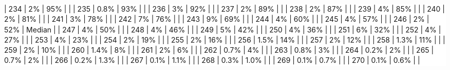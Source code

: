 | 234 | 2% | 95% |  |
| 235 | 0.8% | 93% |  |
| 236 | 3% | 92% |  |
| 237 | 2% | 89% |  |
| 238 | 2% | 87% |  |
| 239 | 4% | 85% |  |
| 240 | 2% | 81% |  |
| 241 | 3% | 78% |  |
| 242 | 7% | 76% |  |
| 243 | 9% | 69% |  |
| 244 | 4% | 60% |  |
| 245 | 4% | 57% |  |
| 246 | 2% | 52% | Median |
| 247 | 4% | 50% |  |
| 248 | 4% | 46% |  |
| 249 | 5% | 42% |  |
| 250 | 4% | 36% |  |
| 251 | 6% | 32% |  |
| 252 | 4% | 27% |  |
| 253 | 4% | 23% |  |
| 254 | 2% | 19% |  |
| 255 | 2% | 16% |  |
| 256 | 1.5% | 14% |  |
| 257 | 2% | 12% |  |
| 258 | 1.3% | 11% |  |
| 259 | 2% | 10% |  |
| 260 | 1.4% | 8% |  |
| 261 | 2% | 6% |  |
| 262 | 0.7% | 4% |  |
| 263 | 0.8% | 3% |  |
| 264 | 0.2% | 2% |  |
| 265 | 0.7% | 2% |  |
| 266 | 0.2% | 1.3% |  |
| 267 | 0.1% | 1.1% |  |
| 268 | 0.3% | 1.0% |  |
| 269 | 0.1% | 0.7% |  |
| 270 | 0.1% | 0.6% |  |